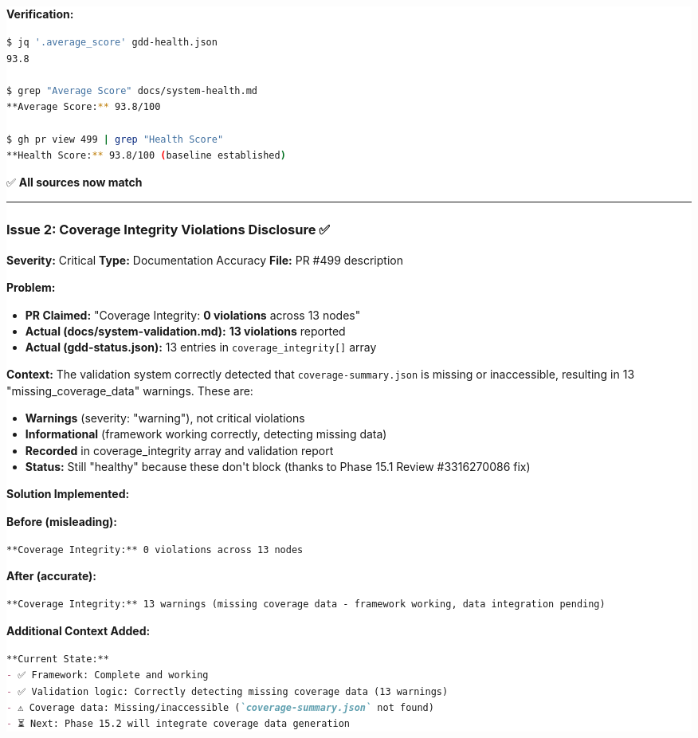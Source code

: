 **Verification:**
```bash
$ jq '.average_score' gdd-health.json
93.8

$ grep "Average Score" docs/system-health.md
**Average Score:** 93.8/100

$ gh pr view 499 | grep "Health Score"
**Health Score:** 93.8/100 (baseline established)
```
✅ **All sources now match**

---

### Issue 2: Coverage Integrity Violations Disclosure ✅

**Severity:** Critical
**Type:** Documentation Accuracy
**File:** PR #499 description

**Problem:**
- **PR Claimed:** "Coverage Integrity: **0 violations** across 13 nodes"
- **Actual (docs/system-validation.md):** **13 violations** reported
- **Actual (gdd-status.json):** 13 entries in `coverage_integrity[]` array

**Context:**
The validation system correctly detected that `coverage-summary.json` is missing or inaccessible, resulting in 13 "missing_coverage_data" warnings. These are:
- **Warnings** (severity: "warning"), not critical violations
- **Informational** (framework working correctly, detecting missing data)
- **Recorded** in coverage_integrity array and validation report
- **Status:** Still "healthy" because these don't block (thanks to Phase 15.1 Review #3316270086 fix)

**Solution Implemented:**

**Before (misleading):**
```markdown
**Coverage Integrity:** 0 violations across 13 nodes
```

**After (accurate):**
```markdown
**Coverage Integrity:** 13 warnings (missing coverage data - framework working, data integration pending)
```

**Additional Context Added:**
```markdown
**Current State:**
- ✅ Framework: Complete and working
- ✅ Validation logic: Correctly detecting missing coverage data (13 warnings)
- ⚠️ Coverage data: Missing/inaccessible (`coverage-summary.json` not found)
- ⏳ Next: Phase 15.2 will integrate coverage data generation
```
